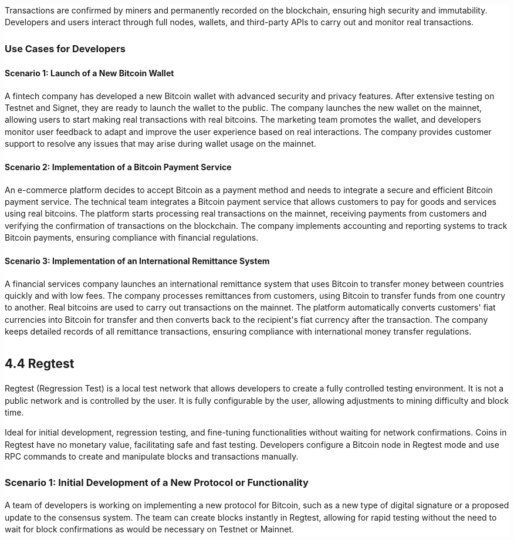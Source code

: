Transactions are confirmed by miners and permanently recorded on the blockchain, ensuring high security and immutability. Developers and users interact through full nodes, wallets, and third-party APIs to carry out and monitor real transactions.

### Use Cases for Developers

#### Scenario 1: Launch of a New Bitcoin Wallet
A fintech company has developed a new Bitcoin wallet with advanced security and privacy features. After extensive testing on Testnet and Signet, they are ready to launch the wallet to the public. The company launches the new wallet on the mainnet, allowing users to start making real transactions with real bitcoins. The marketing team promotes the wallet, and developers monitor user feedback to adapt and improve the user experience based on real interactions. The company provides customer support to resolve any issues that may arise during wallet usage on the mainnet.

#### Scenario 2: Implementation of a Bitcoin Payment Service
An e-commerce platform decides to accept Bitcoin as a payment method and needs to integrate a secure and efficient Bitcoin payment service. The technical team integrates a Bitcoin payment service that allows customers to pay for goods and services using real bitcoins. The platform starts processing real transactions on the mainnet, receiving payments from customers and verifying the confirmation of transactions on the blockchain. The company implements accounting and reporting systems to track Bitcoin payments, ensuring compliance with financial regulations.

#### Scenario 3: Implementation of an International Remittance System
A financial services company launches an international remittance system that uses Bitcoin to transfer money between countries quickly and with low fees. The company processes remittances from customers, using Bitcoin to transfer funds from one country to another. Real bitcoins are used to carry out transactions on the mainnet. The platform automatically converts customers' fiat currencies into Bitcoin for transfer and then converts back to the recipient's fiat currency after the transaction. The company keeps detailed records of all remittance transactions, ensuring compliance with international money transfer regulations.

## 4.4 Regtest

Regtest (Regression Test) is a local test network that allows developers to create a fully controlled testing environment. It is not a public network and is controlled by the user. It is fully configurable by the user, allowing adjustments to mining difficulty and block time.

Ideal for initial development, regression testing, and fine-tuning functionalities without waiting for network confirmations. Coins in Regtest have no monetary value, facilitating safe and fast testing. Developers configure a Bitcoin node in Regtest mode and use RPC commands to create and manipulate blocks and transactions manually.

### Scenario 1: Initial Development of a New Protocol or Functionality
A team of developers is working on implementing a new protocol for Bitcoin, such as a new type of digital signature or a proposed update to the consensus system. The team can create blocks instantly in Regtest, allowing for rapid testing without the need to wait for block confirmations as would be necessary on Testnet or Mainnet.
